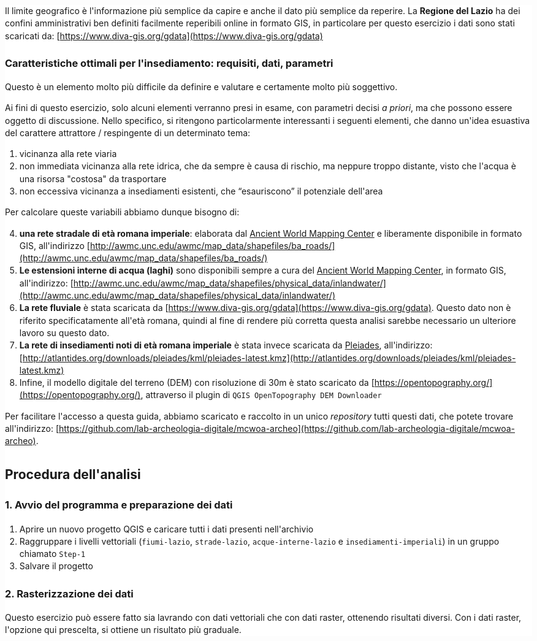 Il limite geografico è l'informazione più semplice da capire e anche il dato più semplice da reperire. La **Regione del Lazio** ha dei confini amministrativi ben definiti facilmente reperibili online in formato GIS, in particolare per questo esercizio i dati sono stati scaricati da: [https://www.diva-gis.org/gdata](https://www.diva-gis.org/gdata)

### Caratteristiche ottimali per l'insediamento: requisiti, dati, parametri

Questo è un elemento molto più difficile da definire e valutare e certamente molto più soggettivo.

Ai fini di questo esercizio, solo alcuni elementi verranno presi in esame, con parametri decisi _a priori_, ma che possono essere oggetto di discussione. Nello specifico, si ritengono particolarmente interessanti i seguenti elementi, che danno un'idea esuastiva del carattere attrattore / respingente di un determinato tema:

1. vicinanza alla rete viaria
1. non immediata vicinanza alla rete idrica, che da sempre è causa di rischio, ma neppure troppo distante, visto che l'acqua è una risorsa "costosa" da trasportare
1. non eccessiva vicinanza a insediamenti esistenti, che “esauriscono” il potenziale dell'area  
   
Per calcolare queste variabili abbiamo dunque bisogno di:

4. **una rete stradale di età romana imperiale**: elaborata dal [Ancient World Mapping Center](http://awmc.unc.edu/wordpress/) e liberamente disponibile in formato GIS, all'indirizzo [http://awmc.unc.edu/awmc/map_data/shapefiles/ba_roads/](http://awmc.unc.edu/awmc/map_data/shapefiles/ba_roads/)
5. **Le estensioni interne di acqua (laghi)** sono disponibili sempre a cura del [Ancient World Mapping Center](http://awmc.unc.edu/wordpress/), in formato GIS, all'indirizzo: [http://awmc.unc.edu/awmc/map_data/shapefiles/physical_data/inlandwater/](http://awmc.unc.edu/awmc/map_data/shapefiles/physical_data/inlandwater/)
6. **La rete fluviale** è stata scaricata da [https://www.diva-gis.org/gdata](https://www.diva-gis.org/gdata). Questo dato non è riferito specificatamente all'età romana, quindi al fine di rendere più corretta questa analisi sarebbe necessario un ulteriore lavoro su questo dato.
7. **La rete di insediamenti noti di età romana imperiale** è stata invece scaricata da [Pleiades](https://pleiades.stoa.org/), all'indirizzo: [http://atlantides.org/downloads/pleiades/kml/pleiades-latest.kmz](http://atlantides.org/downloads/pleiades/kml/pleiades-latest.kmz)
8. Infine, il modello digitale del terreno (DEM) con risoluzione di 30m è stato scaricato da [https://opentopography.org/](https://opentopography.org/), attraverso il plugin di `QGIS OpenTopography DEM Downloader`

Per facilitare l'accesso a questa guida, abbiamo scaricato e raccolto in un unico _repository_ tutti questi dati, che potete trovare all'indirizzo: [https://github.com/lab-archeologia-digitale/mcwoa-archeo](https://github.com/lab-archeologia-digitale/mcwoa-archeo).

## Procedura dell'analisi

### 1. Avvio del programma e preparazione dei dati
1. Aprire un nuovo progetto QGIS e caricare tutti i dati presenti nell'archivio
1. Raggruppare i livelli vettoriali (`fiumi-lazio`, `strade-lazio`, `acque-interne-lazio` e `insediamenti-imperiali`) in un gruppo chiamato `Step-1`
1. Salvare il progetto

### 2. Rasterizzazione dei dati
Questo esercizio può essere fatto sia lavrando con dati vettoriali che con dati raster, ottenendo risultati diversi. Con i dati raster, l'opzione qui prescelta, si ottiene un risultato più graduale.
